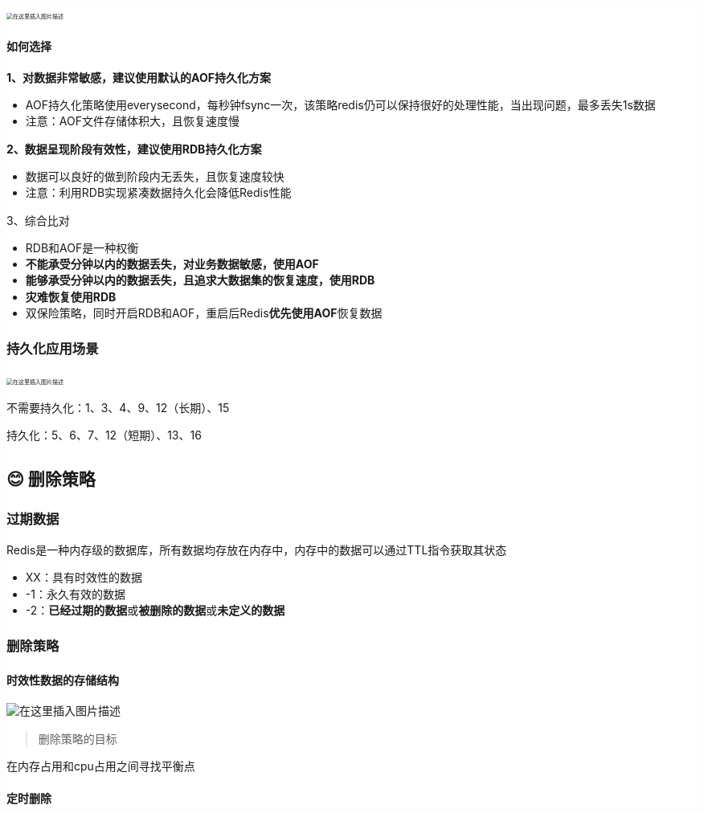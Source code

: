<img src="https://img-blog.csdnimg.cn/20210418095510742.png?x-oss-process=image/watermark,type_ZmFuZ3poZW5naGVpdGk,shadow_10,text_aHR0cHM6Ly9ibG9nLmNzZG4ubmV0L3FxXzQ1NjUwODk5,size_16,color_FFFFFF,t_70" alt="在这里插入图片描述" style="zoom:50%;" />



#### 如何选择

**1、对数据非常敏感，建议使用默认的AOF持久化方案**

- AOF持久化策略使用everysecond，每秒钟fsync一次，该策略redis仍可以保持很好的处理性能，当出现问题，最多丢失1s数据
- 注意：AOF文件存储体积大，且恢复速度慢

**2、数据呈现阶段有效性，建议使用RDB持久化方案**

- 数据可以良好的做到阶段内无丢失，且恢复速度较快
- 注意：利用RDB实现紧凑数据持久化会降低Redis性能

3、综合比对

- RDB和AOF是一种权衡
- **不能承受分钟以内的数据丢失，对业务数据敏感，使用AOF**
- **能够承受分钟以内的数据丢失，且追求大数据集的恢复速度，使用RDB**
- **灾难恢复使用RDB**
- 双保险策略，同时开启RDB和AOF，重启后Redis**优先使用AOF**恢复数据

### 持久化应用场景

<img src="https://img-blog.csdnimg.cn/20210418100351741.png?x-oss-process=image/watermark,type_ZmFuZ3poZW5naGVpdGk,shadow_10,text_aHR0cHM6Ly9ibG9nLmNzZG4ubmV0L3FxXzQ1NjUwODk5,size_16,color_FFFFFF,t_70" alt="在这里插入图片描述" style="zoom:50%;" />

不需要持久化：1、3、4、9、12（长期）、15

持久化：5、6、7、12（短期）、13、16



## 😊 删除策略

### 过期数据

Redis是一种内存级的数据库，所有数据均存放在内存中，内存中的数据可以通过TTL指令获取其状态

- XX：具有时效性的数据
- -1：永久有效的数据
- -2：**已经过期的数据**或**被删除的数据**或**未定义的数据**

### 删除策略

#### 时效性数据的存储结构

![在这里插入图片描述](https://img-blog.csdnimg.cn/20210418111159381.png?x-oss-process=image/watermark,type_ZmFuZ3poZW5naGVpdGk,shadow_10,text_aHR0cHM6Ly9ibG9nLmNzZG4ubmV0L3FxXzQ1NjUwODk5,size_16,color_FFFFFF,t_70)



> 删除策略的目标

在内存占用和cpu占用之间寻找平衡点

#### 定时删除

